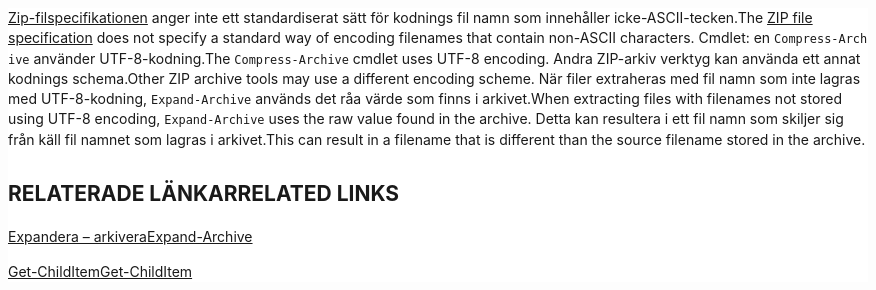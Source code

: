 <span data-ttu-id="ee0f0-255">[Zip-filspecifikationen](https://pkware.cachefly.net/webdocs/casestudies/APPNOTE.TXT) anger inte ett standardiserat sätt för kodnings fil namn som innehåller icke-ASCII-tecken.</span><span class="sxs-lookup"><span data-stu-id="ee0f0-255">The [ZIP file specification](https://pkware.cachefly.net/webdocs/casestudies/APPNOTE.TXT) does not specify a standard way of encoding filenames that contain non-ASCII characters.</span></span> <span data-ttu-id="ee0f0-256">Cmdlet: en `Compress-Archive` använder UTF-8-kodning.</span><span class="sxs-lookup"><span data-stu-id="ee0f0-256">The `Compress-Archive` cmdlet uses UTF-8 encoding.</span></span> <span data-ttu-id="ee0f0-257">Andra ZIP-arkiv verktyg kan använda ett annat kodnings schema.</span><span class="sxs-lookup"><span data-stu-id="ee0f0-257">Other ZIP archive tools may use a different encoding scheme.</span></span> <span data-ttu-id="ee0f0-258">När filer extraheras med fil namn som inte lagras med UTF-8-kodning, `Expand-Archive` används det råa värde som finns i arkivet.</span><span class="sxs-lookup"><span data-stu-id="ee0f0-258">When extracting files with filenames not stored using UTF-8 encoding, `Expand-Archive` uses the raw value found in the archive.</span></span> <span data-ttu-id="ee0f0-259">Detta kan resultera i ett fil namn som skiljer sig från käll fil namnet som lagras i arkivet.</span><span class="sxs-lookup"><span data-stu-id="ee0f0-259">This can result in a filename that is different than the source filename stored in the archive.</span></span>

## <span data-ttu-id="ee0f0-260">RELATERADE LÄNKAR</span><span class="sxs-lookup"><span data-stu-id="ee0f0-260">RELATED LINKS</span></span>

[<span data-ttu-id="ee0f0-261">Expandera – arkivera</span><span class="sxs-lookup"><span data-stu-id="ee0f0-261">Expand-Archive</span></span>](Expand-Archive.md)

[<span data-ttu-id="ee0f0-262">Get-ChildItem</span><span class="sxs-lookup"><span data-stu-id="ee0f0-262">Get-ChildItem</span></span>](../Microsoft.PowerShell.Management/Get-ChildItem.md)
